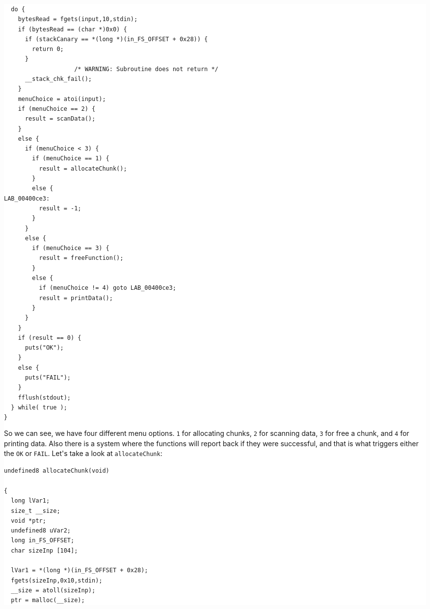 ```
  do {
    bytesRead = fgets(input,10,stdin);
    if (bytesRead == (char *)0x0) {
      if (stackCanary == *(long *)(in_FS_OFFSET + 0x28)) {
        return 0;
      }
                    /* WARNING: Subroutine does not return */
      __stack_chk_fail();
    }
    menuChoice = atoi(input);
    if (menuChoice == 2) {
      result = scanData();
    }
    else {
      if (menuChoice < 3) {
        if (menuChoice == 1) {
          result = allocateChunk();
        }
        else {
LAB_00400ce3:
          result = -1;
        }
      }
      else {
        if (menuChoice == 3) {
          result = freeFunction();
        }
        else {
          if (menuChoice != 4) goto LAB_00400ce3;
          result = printData();
        }
      }
    }
    if (result == 0) {
      puts("OK");
    }
    else {
      puts("FAIL");
    }
    fflush(stdout);
  } while( true );
}
```

So we can see, we have four different menu options. `1` for allocating chunks, `2` for scanning data, `3` for free a chunk, and `4` for printing data. Also there is a system where the functions will report back if they were successful, and that is what triggers either the `OK` or `FAIL`. Let's take a look at `allocateChunk`:

```
undefined8 allocateChunk(void)

{
  long lVar1;
  size_t __size;
  void *ptr;
  undefined8 uVar2;
  long in_FS_OFFSET;
  char sizeInp [104];
 
  lVar1 = *(long *)(in_FS_OFFSET + 0x28);
  fgets(sizeInp,0x10,stdin);
  __size = atoll(sizeInp);
  ptr = malloc(__size);
```